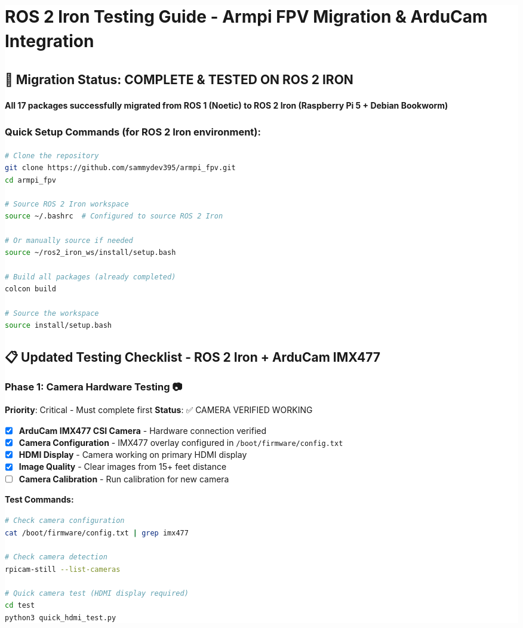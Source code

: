 # ROS 2 Iron Testing Guide - Armpi FPV Migration & ArduCam Integration

## 🎉 Migration Status: COMPLETE & TESTED ON ROS 2 IRON

**All 17 packages successfully migrated from ROS 1 (Noetic) to ROS 2 Iron (Raspberry Pi 5 + Debian Bookworm)**

### Quick Setup Commands (for ROS 2 Iron environment):

```bash
# Clone the repository
git clone https://github.com/sammydev395/armpi_fpv.git
cd armpi_fpv

# Source ROS 2 Iron workspace
source ~/.bashrc  # Configured to source ROS 2 Iron

# Or manually source if needed
source ~/ros2_iron_ws/install/setup.bash

# Build all packages (already completed)
colcon build

# Source the workspace
source install/setup.bash
```

## 📋 **Updated Testing Checklist - ROS 2 Iron + ArduCam IMX477**

### **Phase 1: Camera Hardware Testing** 📷
**Priority**: Critical - Must complete first
**Status**: ✅ CAMERA VERIFIED WORKING

- [x] **ArduCam IMX477 CSI Camera** - Hardware connection verified
- [x] **Camera Configuration** - IMX477 overlay configured in `/boot/firmware/config.txt`
- [x] **HDMI Display** - Camera working on primary HDMI display
- [x] **Image Quality** - Clear images from 15+ feet distance
- [ ] **Camera Calibration** - Run calibration for new camera

**Test Commands:**
```bash
# Check camera configuration
cat /boot/firmware/config.txt | grep imx477

# Check camera detection
rpicam-still --list-cameras

# Quick camera test (HDMI display required)
cd test
python3 quick_hdmi_test.py
```
